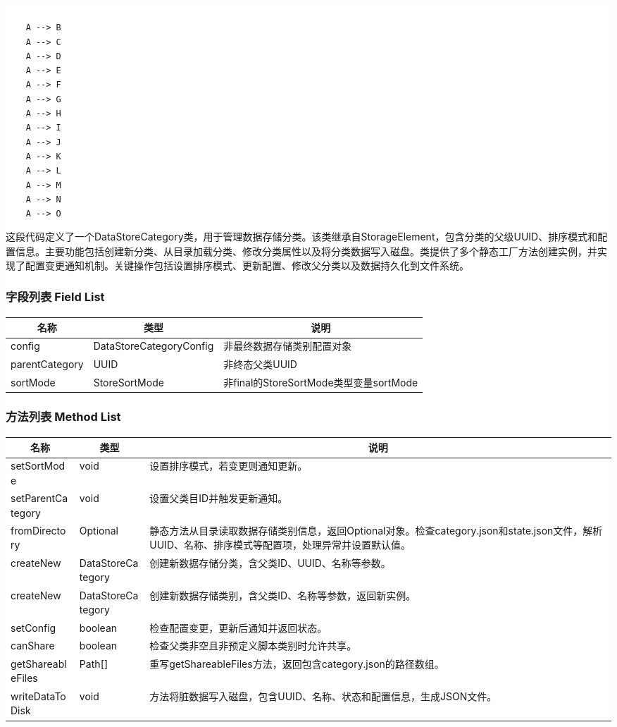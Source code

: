 ```mermaid

    A --> B
    A --> C
    A --> D
    A --> E
    A --> F
    A --> G
    A --> H
    A --> I
    A --> J
    A --> K
    A --> L
    A --> M
    A --> N
    A --> O
```

这段代码定义了一个DataStoreCategory类，用于管理数据存储分类。该类继承自StorageElement，包含分类的父级UUID、排序模式和配置信息。主要功能包括创建新分类、从目录加载分类、修改分类属性以及将分类数据写入磁盘。类提供了多个静态工厂方法创建实例，并实现了配置变更通知机制。关键操作包括设置排序模式、更新配置、修改父分类以及数据持久化到文件系统。

### 字段列表 Field List

| 名称  | 类型  | 说明 |
|-------|-------|------|
| config | DataStoreCategoryConfig | 非最终数据存储类别配置对象 |
| parentCategory | UUID | 非终态父类UUID |
| sortMode | StoreSortMode | 非final的StoreSortMode类型变量sortMode |

### 方法列表 Method List

| 名称  | 类型  | 说明 |
|-------|-------|------|
| setSortMode | void | 设置排序模式，若变更则通知更新。 |
| setParentCategory | void | 设置父类目ID并触发更新通知。 |
| fromDirectory | Optional<DataStoreCategory> | 静态方法从目录读取数据存储类别信息，返回Optional对象。检查category.json和state.json文件，解析UUID、名称、排序模式等配置项，处理异常并设置默认值。 |
| createNew | DataStoreCategory | 创建新数据存储分类，含父类ID、UUID、名称等参数。 |
| createNew | DataStoreCategory | 创建新数据存储类别，含父类ID、名称等参数，返回新实例。 |
| setConfig | boolean | 检查配置变更，更新后通知并返回状态。 |
| canShare | boolean | 检查父类非空且非预定义脚本类别时允许共享。 |
| getShareableFiles | Path[] | 重写getShareableFiles方法，返回包含category.json的路径数组。 |
| writeDataToDisk | void | 方法将脏数据写入磁盘，包含UUID、名称、状态和配置信息，生成JSON文件。 |




